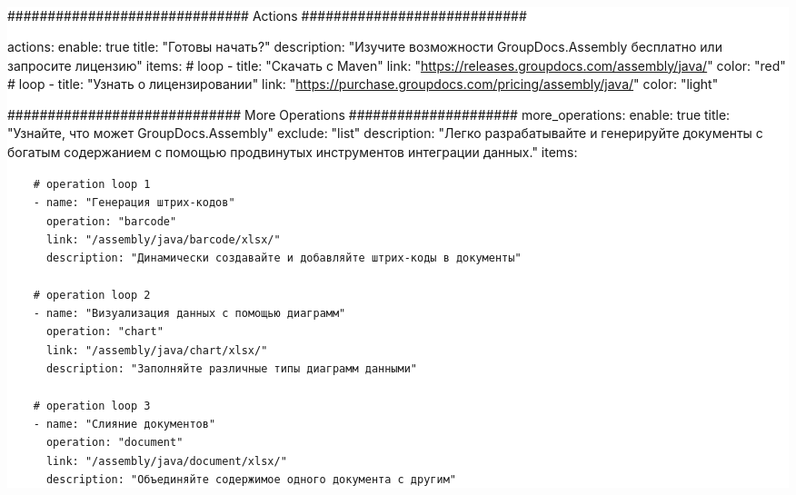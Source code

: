 
            


############################## Actions ############################

actions:
  enable: true
  title: "Готовы начать?"
  description: "Изучите возможности GroupDocs.Assembly бесплатно или запросите лицензию"
  items:
    #  loop
    - title: "Скачать с Maven"
      link: "https://releases.groupdocs.com/assembly/java/"
      color: "red"
        #  loop
    - title: "Узнать о лицензировании"
      link: "https://purchase.groupdocs.com/pricing/assembly/java/"
      color: "light"


############################# More Operations #####################
more_operations:
    enable: true
    title: "Узнайте, что может GroupDocs.Assembly"
    exclude: "list"
    description: "Легко разрабатывайте и генерируйте документы с богатым содержанием с помощью продвинутых инструментов интеграции данных."
    items: 
          
        # operation loop 1
        - name: "Генерация штрих-кодов"
          operation: "barcode"
          link: "/assembly/java/barcode/xlsx/"
          description: "Динамически создавайте и добавляйте штрих-коды в документы"

        # operation loop 2
        - name: "Визуализация данных с помощью диаграмм"
          operation: "chart"
          link: "/assembly/java/chart/xlsx/"
          description: "Заполняйте различные типы диаграмм данными"

        # operation loop 3
        - name: "Слияние документов"
          operation: "document"
          link: "/assembly/java/document/xlsx/"
          description: "Объединяйте содержимое одного документа с другим"
